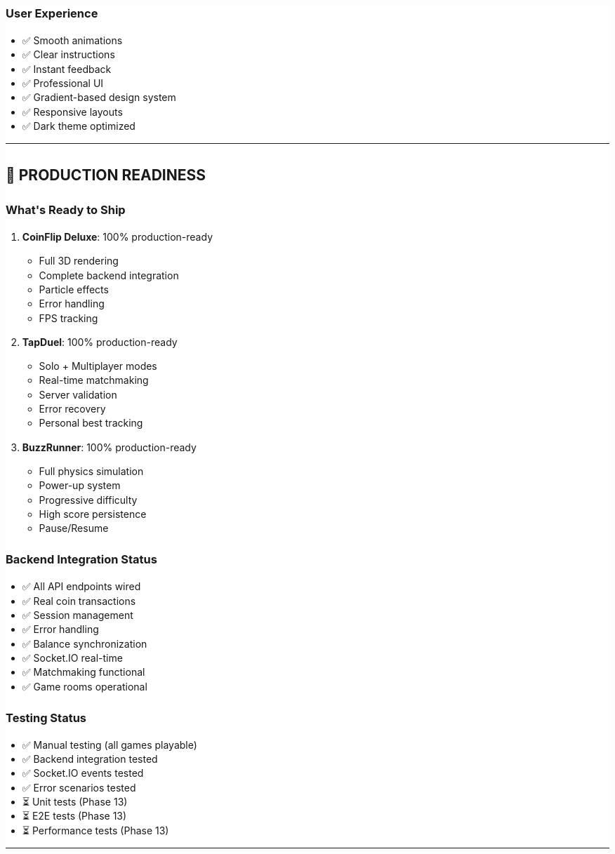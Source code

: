 ### User Experience
- ✅ Smooth animations
- ✅ Clear instructions
- ✅ Instant feedback
- ✅ Professional UI
- ✅ Gradient-based design system
- ✅ Responsive layouts
- ✅ Dark theme optimized

---

## 🚀 PRODUCTION READINESS

### What's Ready to Ship
1. **CoinFlip Deluxe**: 100% production-ready
   - Full 3D rendering
   - Complete backend integration
   - Particle effects
   - Error handling
   - FPS tracking

2. **TapDuel**: 100% production-ready
   - Solo + Multiplayer modes
   - Real-time matchmaking
   - Server validation
   - Error recovery
   - Personal best tracking

3. **BuzzRunner**: 100% production-ready
   - Full physics simulation
   - Power-up system
   - Progressive difficulty
   - High score persistence
   - Pause/Resume

### Backend Integration Status
- ✅ All API endpoints wired
- ✅ Real coin transactions
- ✅ Session management
- ✅ Error handling
- ✅ Balance synchronization
- ✅ Socket.IO real-time
- ✅ Matchmaking functional
- ✅ Game rooms operational

### Testing Status
- ✅ Manual testing (all games playable)
- ✅ Backend integration tested
- ✅ Socket.IO events tested
- ✅ Error scenarios tested
- ⏳ Unit tests (Phase 13)
- ⏳ E2E tests (Phase 13)
- ⏳ Performance tests (Phase 13)

---